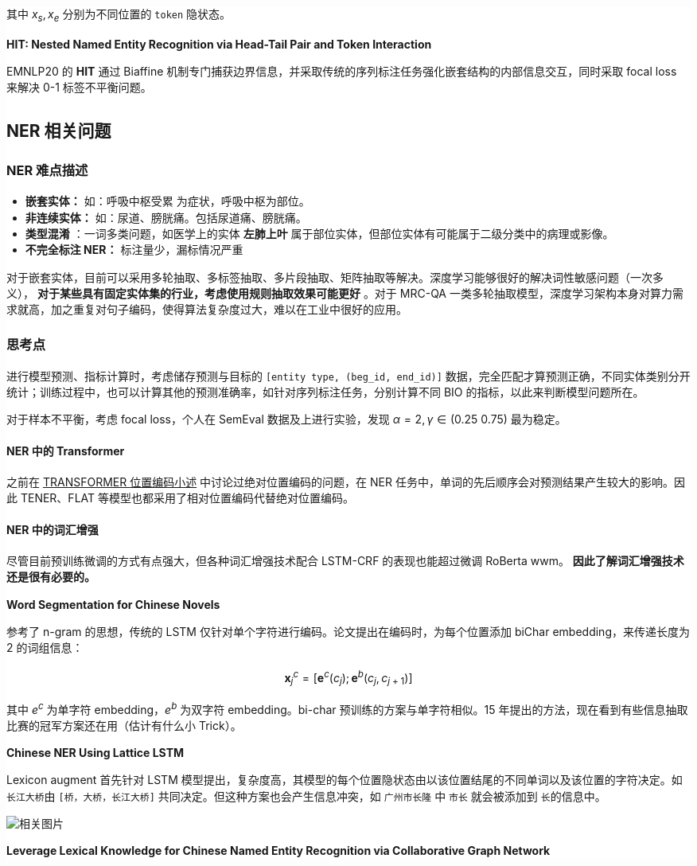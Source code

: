 其中 $x_s,x_e$ 分别为不同位置的 `token` 隐状态。

 **HIT: Nested Named Entity Recognition via Head-Tail Pair and Token Interaction** 

EMNLP20 的 **HIT**  通过 Biaffine 机制专门捕获边界信息，并采取传统的序列标注任务强化嵌套结构的内部信息交互，同时采取 focal loss 来解决 0-1 标签不平衡问题。

## NER 相关问题

### NER 难点描述

+  **嵌套实体：** 如：呼吸中枢受累 为症状，呼吸中枢为部位。
+  **非连续实体：** 如：尿道、膀胱痛。包括尿道痛、膀胱痛。
+  **类型混淆** ：一词多类问题，如医学上的实体 **左肺上叶** 属于部位实体，但部位实体有可能属于二级分类中的病理或影像。
+  **不完全标注 NER：** 标注量少，漏标情况严重

对于嵌套实体，目前可以采用多轮抽取、多标签抽取、多片段抽取、矩阵抽取等解决。深度学习能够很好的解决词性敏感问题（一次多义）， **对于某些具有固定实体集的行业，考虑使用规则抽取效果可能更好** 。对于 MRC-QA 一类多轮抽取模型，深度学习架构本身对算力需求就高，加之重复对句子编码，使得算法复杂度过大，难以在工业中很好的应用。

### 思考点

进行模型预测、指标计算时，考虑储存预测与目标的 `[entity type, (beg_id, end_id)]` 数据，完全匹配才算预测正确，不同实体类别分开统计；训练过程中，也可以计算其他的预测准确率，如针对序列标注任务，分别计算不同 BIO 的指标，以此来判断模型问题所在。

对于样本不平衡，考虑 focal loss，个人在 SemEval 数据及上进行实验，发现 $\alpha=2, \gamma \in (0.25~0.75)$ 最为稳定。

#### NER 中的 Transformer

之前在 [TRANSFORMER 位置编码小述](http://wujiawen.xyz/archives/transformer%E4%BD%8D%E7%BD%AE%E7%BC%96%E7%A0%81%E5%B0%8F%E8%BF%B0) 中讨论过绝对位置编码的问题，在 NER 任务中，单词的先后顺序会对预测结果产生较大的影响。因此 TENER、FLAT 等模型也都采用了相对位置编码代替绝对位置编码。

#### NER 中的词汇增强

尽管目前预训练微调的方式有点强大，但各种词汇增强技术配合 LSTM-CRF 的表现也能超过微调 RoBerta wwm。 **因此了解词汇增强技术还是很有必要的。** 

 **Word Segmentation for Chinese Novels** 

参考了 n-gram 的思想，传统的 LSTM 仅针对单个字符进行编码。论文提出在编码时，为每个位置添加 biChar embedding，来传递长度为 2 的词组信息：

$$
\mathbf{x}_{j}^{c}=\left[\mathbf{e}^{c}\left(c_{j}\right) ; \mathbf{e}^{b}\left(c_{j}, c_{j+1}\right)\right]
$$

其中 $e^c$ 为单字符 embedding，$e^b$ 为双字符 embedding。bi-char 预训练的方案与单字符相似。15 年提出的方法，现在看到有些信息抽取比赛的冠军方案还在用（估计有什么小 Trick）。

 **Chinese NER Using Lattice LSTM** 

Lexicon augment 首先针对 LSTM 模型提出，复杂度高，其模型的每个位置隐状态由以该位置结尾的不同单词以及该位置的字符决定。如 `长江大桥`由 `[桥，大桥，长江大桥]` 共同决定。但这种方案也会产生信息冲突，如 `广州市长隆` 中 `市长` 就会被添加到 `长`的信息中。

![相关图片](/assets/img/info_extract/image-20220409194850807.png )

 **Leverage Lexical Knowledge for Chinese Named Entity Recognition via Collaborative Graph Network** 
